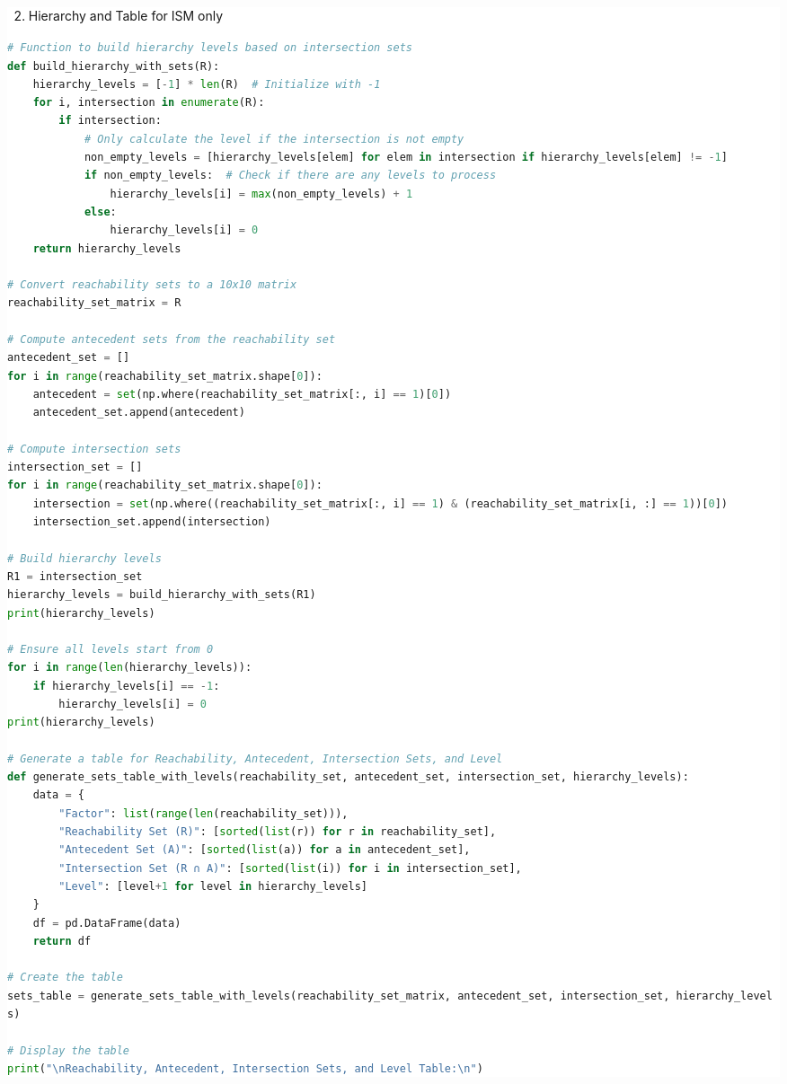 

2. Hierarchy and Table for ISM only

```py
# Function to build hierarchy levels based on intersection sets
def build_hierarchy_with_sets(R):
    hierarchy_levels = [-1] * len(R)  # Initialize with -1
    for i, intersection in enumerate(R):
        if intersection:
            # Only calculate the level if the intersection is not empty
            non_empty_levels = [hierarchy_levels[elem] for elem in intersection if hierarchy_levels[elem] != -1]
            if non_empty_levels:  # Check if there are any levels to process
                hierarchy_levels[i] = max(non_empty_levels) + 1
            else:
                hierarchy_levels[i] = 0
    return hierarchy_levels

# Convert reachability sets to a 10x10 matrix
reachability_set_matrix = R

# Compute antecedent sets from the reachability set
antecedent_set = []
for i in range(reachability_set_matrix.shape[0]):
    antecedent = set(np.where(reachability_set_matrix[:, i] == 1)[0])
    antecedent_set.append(antecedent)

# Compute intersection sets
intersection_set = []
for i in range(reachability_set_matrix.shape[0]):
    intersection = set(np.where((reachability_set_matrix[:, i] == 1) & (reachability_set_matrix[i, :] == 1))[0])
    intersection_set.append(intersection)

# Build hierarchy levels
R1 = intersection_set
hierarchy_levels = build_hierarchy_with_sets(R1)
print(hierarchy_levels)

# Ensure all levels start from 0
for i in range(len(hierarchy_levels)):
    if hierarchy_levels[i] == -1:
        hierarchy_levels[i] = 0
print(hierarchy_levels)

# Generate a table for Reachability, Antecedent, Intersection Sets, and Level
def generate_sets_table_with_levels(reachability_set, antecedent_set, intersection_set, hierarchy_levels):
    data = {
        "Factor": list(range(len(reachability_set))),
        "Reachability Set (R)": [sorted(list(r)) for r in reachability_set],
        "Antecedent Set (A)": [sorted(list(a)) for a in antecedent_set],
        "Intersection Set (R ∩ A)": [sorted(list(i)) for i in intersection_set],
        "Level": [level+1 for level in hierarchy_levels]
    }
    df = pd.DataFrame(data)
    return df

# Create the table
sets_table = generate_sets_table_with_levels(reachability_set_matrix, antecedent_set, intersection_set, hierarchy_levels)

# Display the table
print("\nReachability, Antecedent, Intersection Sets, and Level Table:\n")
```